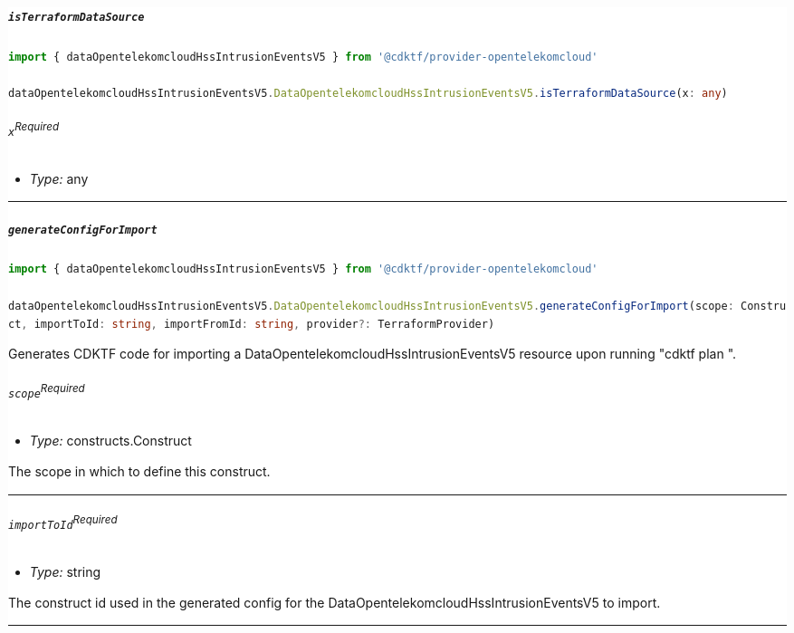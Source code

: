 
##### `isTerraformDataSource` <a name="isTerraformDataSource" id="@cdktf/provider-opentelekomcloud.dataOpentelekomcloudHssIntrusionEventsV5.DataOpentelekomcloudHssIntrusionEventsV5.isTerraformDataSource"></a>

```typescript
import { dataOpentelekomcloudHssIntrusionEventsV5 } from '@cdktf/provider-opentelekomcloud'

dataOpentelekomcloudHssIntrusionEventsV5.DataOpentelekomcloudHssIntrusionEventsV5.isTerraformDataSource(x: any)
```

###### `x`<sup>Required</sup> <a name="x" id="@cdktf/provider-opentelekomcloud.dataOpentelekomcloudHssIntrusionEventsV5.DataOpentelekomcloudHssIntrusionEventsV5.isTerraformDataSource.parameter.x"></a>

- *Type:* any

---

##### `generateConfigForImport` <a name="generateConfigForImport" id="@cdktf/provider-opentelekomcloud.dataOpentelekomcloudHssIntrusionEventsV5.DataOpentelekomcloudHssIntrusionEventsV5.generateConfigForImport"></a>

```typescript
import { dataOpentelekomcloudHssIntrusionEventsV5 } from '@cdktf/provider-opentelekomcloud'

dataOpentelekomcloudHssIntrusionEventsV5.DataOpentelekomcloudHssIntrusionEventsV5.generateConfigForImport(scope: Construct, importToId: string, importFromId: string, provider?: TerraformProvider)
```

Generates CDKTF code for importing a DataOpentelekomcloudHssIntrusionEventsV5 resource upon running "cdktf plan <stack-name>".

###### `scope`<sup>Required</sup> <a name="scope" id="@cdktf/provider-opentelekomcloud.dataOpentelekomcloudHssIntrusionEventsV5.DataOpentelekomcloudHssIntrusionEventsV5.generateConfigForImport.parameter.scope"></a>

- *Type:* constructs.Construct

The scope in which to define this construct.

---

###### `importToId`<sup>Required</sup> <a name="importToId" id="@cdktf/provider-opentelekomcloud.dataOpentelekomcloudHssIntrusionEventsV5.DataOpentelekomcloudHssIntrusionEventsV5.generateConfigForImport.parameter.importToId"></a>

- *Type:* string

The construct id used in the generated config for the DataOpentelekomcloudHssIntrusionEventsV5 to import.

---